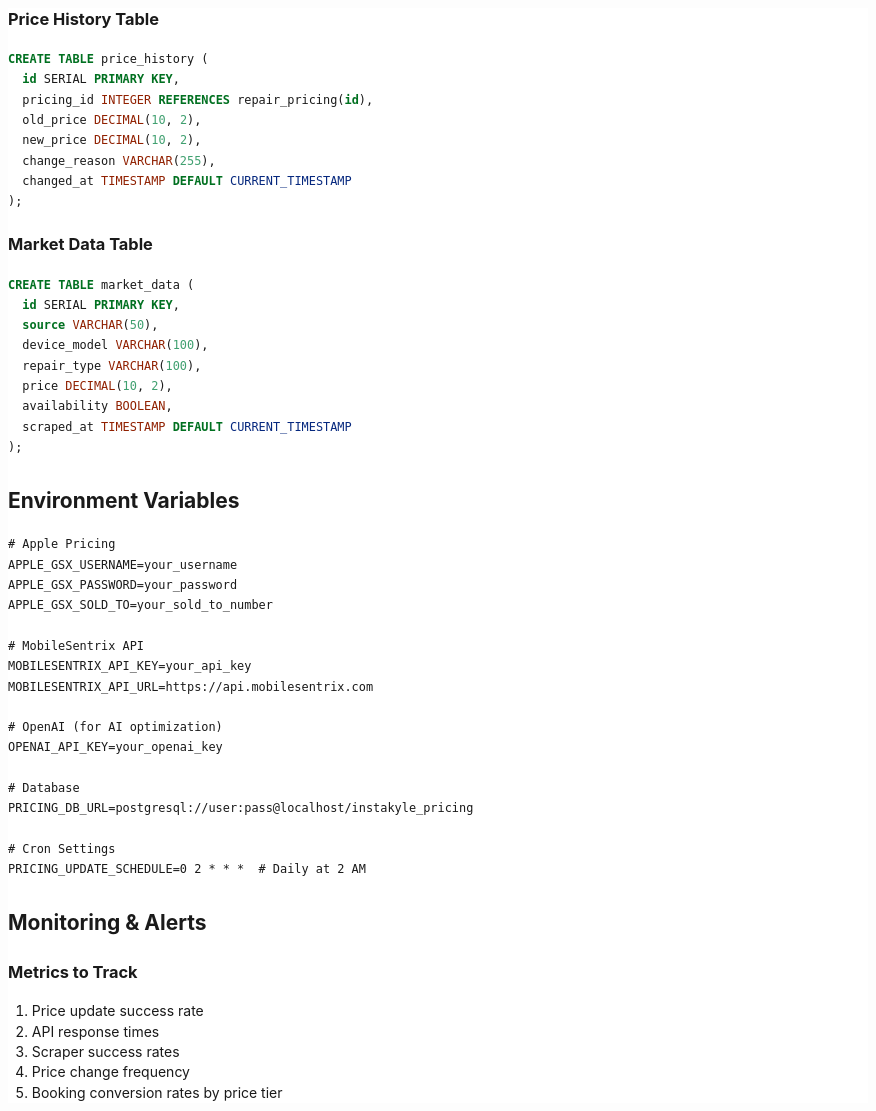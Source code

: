 ### Price History Table
```sql
CREATE TABLE price_history (
  id SERIAL PRIMARY KEY,
  pricing_id INTEGER REFERENCES repair_pricing(id),
  old_price DECIMAL(10, 2),
  new_price DECIMAL(10, 2),
  change_reason VARCHAR(255),
  changed_at TIMESTAMP DEFAULT CURRENT_TIMESTAMP
);
```

### Market Data Table
```sql
CREATE TABLE market_data (
  id SERIAL PRIMARY KEY,
  source VARCHAR(50),
  device_model VARCHAR(100),
  repair_type VARCHAR(100),
  price DECIMAL(10, 2),
  availability BOOLEAN,
  scraped_at TIMESTAMP DEFAULT CURRENT_TIMESTAMP
);
```

## Environment Variables

```env
# Apple Pricing
APPLE_GSX_USERNAME=your_username
APPLE_GSX_PASSWORD=your_password
APPLE_GSX_SOLD_TO=your_sold_to_number

# MobileSentrix API
MOBILESENTRIX_API_KEY=your_api_key
MOBILESENTRIX_API_URL=https://api.mobilesentrix.com

# OpenAI (for AI optimization)
OPENAI_API_KEY=your_openai_key

# Database
PRICING_DB_URL=postgresql://user:pass@localhost/instakyle_pricing

# Cron Settings
PRICING_UPDATE_SCHEDULE=0 2 * * *  # Daily at 2 AM
```

## Monitoring & Alerts

### Metrics to Track
1. Price update success rate
2. API response times
3. Scraper success rates
4. Price change frequency
5. Booking conversion rates by price tier
